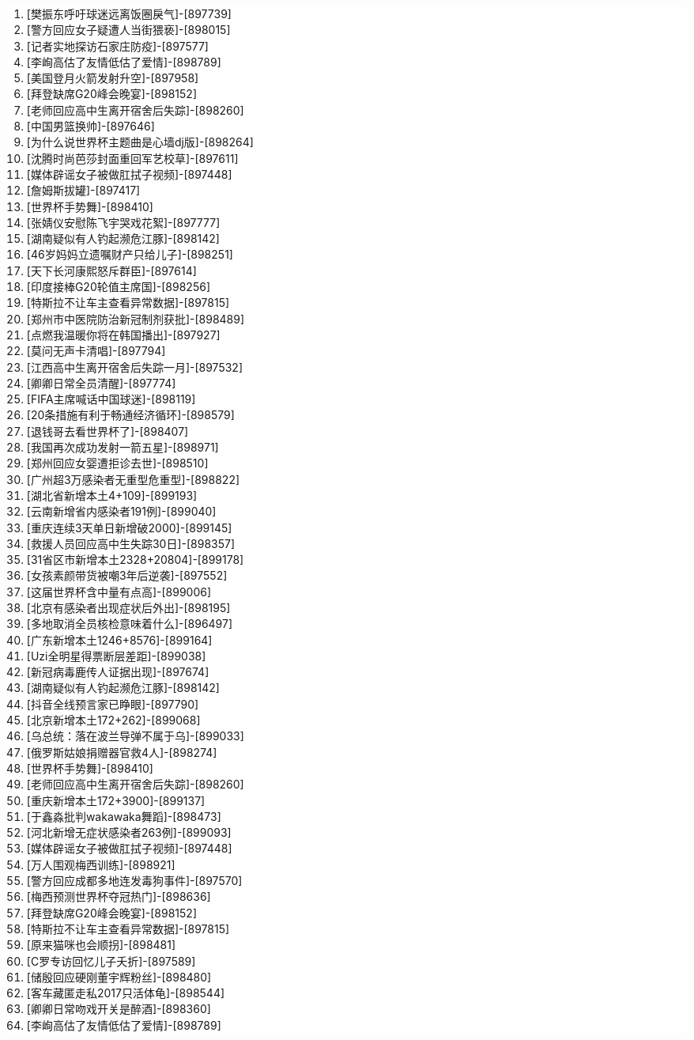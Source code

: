 1. [樊振东呼吁球迷远离饭圈戾气]-[897739]
1. [警方回应女子疑遭人当街猥亵]-[898015]
1. [记者实地探访石家庄防疫]-[897577]
1. [李峋高估了友情低估了爱情]-[898789]
1. [美国登月火箭发射升空]-[897958]
1. [拜登缺席G20峰会晚宴]-[898152]
1. [老师回应高中生离开宿舍后失踪]-[898260]
1. [中国男篮换帅]-[897646]
1. [为什么说世界杯主题曲是心墙dj版]-[898264]
1. [沈腾时尚芭莎封面重回军艺校草]-[897611]
1. [媒体辟谣女子被做肛拭子视频]-[897448]
1. [詹姆斯拔罐]-[897417]
1. [世界杯手势舞]-[898410]
1. [张婧仪安慰陈飞宇哭戏花絮]-[897777]
1. [湖南疑似有人钓起濒危江豚]-[898142]
1. [46岁妈妈立遗嘱财产只给儿子]-[898251]
1. [天下长河康熙怒斥群臣]-[897614]
1. [印度接棒G20轮值主席国]-[898256]
1. [特斯拉不让车主查看异常数据]-[897815]
1. [郑州市中医院防治新冠制剂获批]-[898489]
1. [点燃我温暖你将在韩国播出]-[897927]
1. [莫问无声卡清唱]-[897794]
1. [江西高中生离开宿舍后失踪一月]-[897532]
1. [卿卿日常全员清醒]-[897774]
1. [FIFA主席喊话中国球迷]-[898119]
1. [20条措施有利于畅通经济循环]-[898579]
1. [退钱哥去看世界杯了]-[898407]
1. [我国再次成功发射一箭五星]-[898971]
1. [郑州回应女婴遭拒诊去世]-[898510]
1. [广州超3万感染者无重型危重型]-[898822]
1. [湖北省新增本土4+109]-[899193]
1. [云南新增省内感染者191例]-[899040]
1. [重庆连续3天单日新增破2000]-[899145]
1. [救援人员回应高中生失踪30日]-[898357]
1. [31省区市新增本土2328+20804]-[899178]
1. [女孩素颜带货被嘲3年后逆袭]-[897552]
1. [这届世界杯含中量有点高]-[899006]
1. [北京有感染者出现症状后外出]-[898195]
1. [多地取消全员核检意味着什么]-[896497]
1. [广东新增本土1246+8576]-[899164]
1. [Uzi全明星得票断层差距]-[899038]
1. [新冠病毒鹿传人证据出现]-[897674]
1. [湖南疑似有人钓起濒危江豚]-[898142]
1. [抖音全线预言家已睁眼]-[897790]
1. [北京新增本土172+262]-[899068]
1. [乌总统：落在波兰导弹不属于乌]-[899033]
1. [俄罗斯姑娘捐赠器官救4人]-[898274]
1. [世界杯手势舞]-[898410]
1. [老师回应高中生离开宿舍后失踪]-[898260]
1. [重庆新增本土172+3900]-[899137]
1. [于鑫淼批判wakawaka舞蹈]-[898473]
1. [河北新增无症状感染者263例]-[899093]
1. [媒体辟谣女子被做肛拭子视频]-[897448]
1. [万人围观梅西训练]-[898921]
1. [警方回应成都多地连发毒狗事件]-[897570]
1. [梅西预测世界杯夺冠热门]-[898636]
1. [拜登缺席G20峰会晚宴]-[898152]
1. [特斯拉不让车主查看异常数据]-[897815]
1. [原来猫咪也会顺拐]-[898481]
1. [C罗专访回忆儿子夭折]-[897589]
1. [储殷回应硬刚董宇辉粉丝]-[898480]
1. [客车藏匿走私2017只活体龟]-[898544]
1. [卿卿日常吻戏开关是醉酒]-[898360]
1. [李峋高估了友情低估了爱情]-[898789]